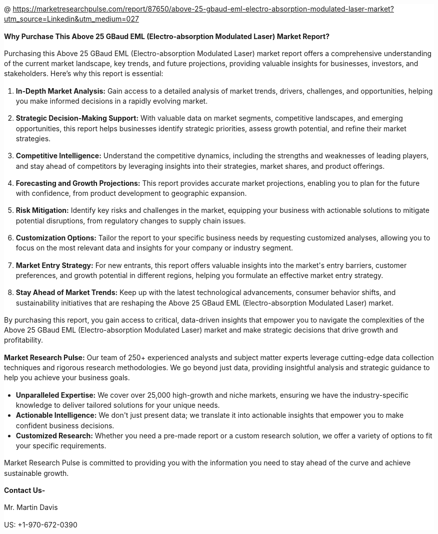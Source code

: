 @&nbsp;<a href="https://marketresearchpulse.com/report/87650/above-25-gbaud-eml-electro-absorption-modulated-laser-market?utm_source=Linkedin&utm_medium=027">https://marketresearchpulse.com/report/87650/above-25-gbaud-eml-electro-absorption-modulated-laser-market?utm_source=Linkedin&utm_medium=027</a></strong></p><p><strong>Why Purchase This Above 25 GBaud EML (Electro-absorption Modulated Laser) Market Report?</strong></p><p>Purchasing this Above 25 GBaud EML (Electro-absorption Modulated Laser) market report offers a comprehensive understanding of the current market landscape, key trends, and future projections, providing valuable insights for businesses, investors, and stakeholders. Here&rsquo;s why this report is essential:</p><ol><li><p><strong>In-Depth Market Analysis:</strong> Gain access to a detailed analysis of market trends, drivers, challenges, and opportunities, helping you make informed decisions in a rapidly evolving market.</p></li><li><p><strong>Strategic Decision-Making Support:</strong> With valuable data on market segments, competitive landscapes, and emerging opportunities, this report helps businesses identify strategic priorities, assess growth potential, and refine their market strategies.</p></li><li><p><strong>Competitive Intelligence:</strong> Understand the competitive dynamics, including the strengths and weaknesses of leading players, and stay ahead of competitors by leveraging insights into their strategies, market shares, and product offerings.</p></li><li><p><strong>Forecasting and Growth Projections:</strong> This report provides accurate market projections, enabling you to plan for the future with confidence, from product development to geographic expansion.</p></li><li><p><strong>Risk Mitigation:</strong> Identify key risks and challenges in the market, equipping your business with actionable solutions to mitigate potential disruptions, from regulatory changes to supply chain issues.</p></li><li><p><strong>Customization Options:</strong> Tailor the report to your specific business needs by requesting customized analyses, allowing you to focus on the most relevant data and insights for your company or industry segment.</p></li><li><p><strong>Market Entry Strategy:</strong> For new entrants, this report offers valuable insights into the market's entry barriers, customer preferences, and growth potential in different regions, helping you formulate an effective market entry strategy.</p></li><li><p><strong>Stay Ahead of Market Trends:</strong> Keep up with the latest technological advancements, consumer behavior shifts, and sustainability initiatives that are reshaping the Above 25 GBaud EML (Electro-absorption Modulated Laser) market.</p></li></ol><p>By purchasing this report, you gain access to critical, data-driven insights that empower you to navigate the complexities of the Above 25 GBaud EML (Electro-absorption Modulated Laser) market and make strategic decisions that drive growth and profitability.</p><p><strong>Market Research Pulse:</strong>&nbsp;Our team of 250+ experienced analysts and subject matter experts leverage cutting-edge data collection techniques and rigorous research methodologies. We go beyond just data, providing insightful analysis and strategic guidance to help you achieve your business goals.</p><ul><li><strong>Unparalleled Expertise:</strong>&nbsp;We cover over 25,000 high-growth and niche markets, ensuring we have the industry-specific knowledge to deliver tailored solutions for your unique needs.</li><li><strong>Actionable Intelligence:</strong>&nbsp;We don't just present data; we translate it into actionable insights that empower you to make confident business decisions.</li><li><strong>Customized Research:</strong>&nbsp;Whether you need a pre-made report or a custom research solution, we offer a variety of options to fit your specific requirements.</li></ul><p>Market Research Pulse is committed to providing you with the information you need to stay ahead of the curve and achieve sustainable growth.</p><p><strong>Contact Us-</strong></p><p>Mr. Martin Davis</p><p>US: +1-970-672-0390</p>
